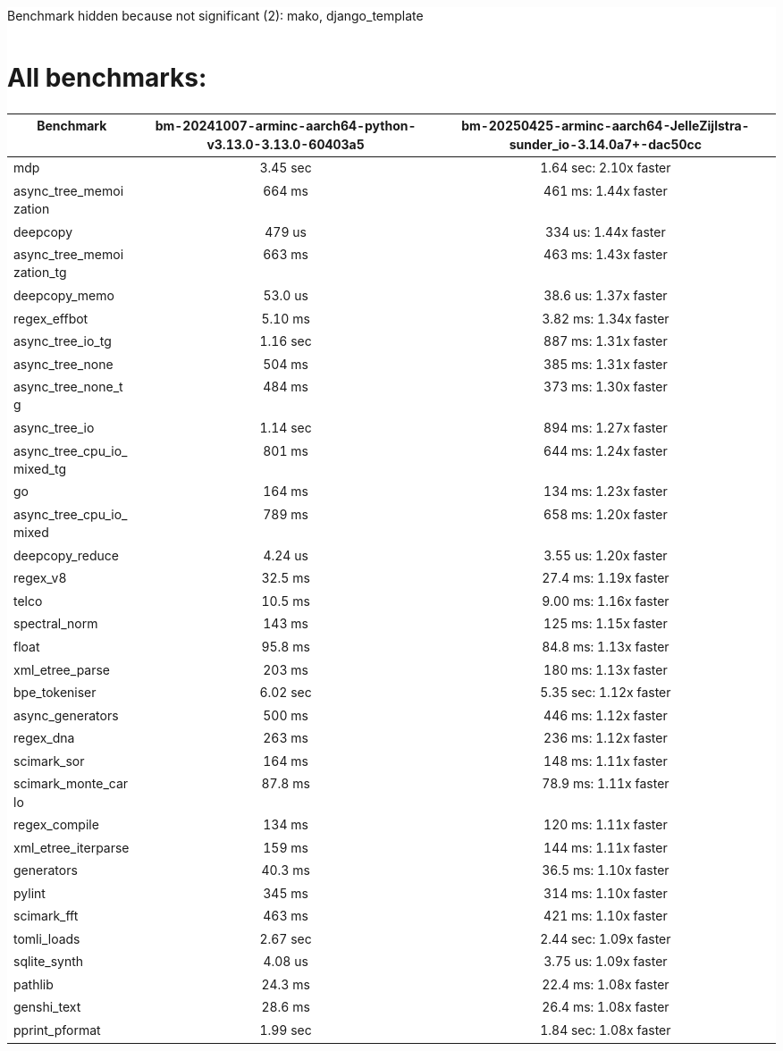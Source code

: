 Benchmark hidden because not significant (2): mako, django_template

All benchmarks:
===============

| Benchmark                  | bm-20241007-arminc-aarch64-python-v3.13.0-3.13.0-60403a5 | bm-20250425-arminc-aarch64-JelleZijlstra-sunder_io-3.14.0a7+-dac50cc |
|----------------------------|:--------------------------------------------------------:|:--------------------------------------------------------------------:|
| mdp                        | 3.45 sec                                                 | 1.64 sec: 2.10x faster                                               |
| async_tree_memoization     | 664 ms                                                   | 461 ms: 1.44x faster                                                 |
| deepcopy                   | 479 us                                                   | 334 us: 1.44x faster                                                 |
| async_tree_memoization_tg  | 663 ms                                                   | 463 ms: 1.43x faster                                                 |
| deepcopy_memo              | 53.0 us                                                  | 38.6 us: 1.37x faster                                                |
| regex_effbot               | 5.10 ms                                                  | 3.82 ms: 1.34x faster                                                |
| async_tree_io_tg           | 1.16 sec                                                 | 887 ms: 1.31x faster                                                 |
| async_tree_none            | 504 ms                                                   | 385 ms: 1.31x faster                                                 |
| async_tree_none_tg         | 484 ms                                                   | 373 ms: 1.30x faster                                                 |
| async_tree_io              | 1.14 sec                                                 | 894 ms: 1.27x faster                                                 |
| async_tree_cpu_io_mixed_tg | 801 ms                                                   | 644 ms: 1.24x faster                                                 |
| go                         | 164 ms                                                   | 134 ms: 1.23x faster                                                 |
| async_tree_cpu_io_mixed    | 789 ms                                                   | 658 ms: 1.20x faster                                                 |
| deepcopy_reduce            | 4.24 us                                                  | 3.55 us: 1.20x faster                                                |
| regex_v8                   | 32.5 ms                                                  | 27.4 ms: 1.19x faster                                                |
| telco                      | 10.5 ms                                                  | 9.00 ms: 1.16x faster                                                |
| spectral_norm              | 143 ms                                                   | 125 ms: 1.15x faster                                                 |
| float                      | 95.8 ms                                                  | 84.8 ms: 1.13x faster                                                |
| xml_etree_parse            | 203 ms                                                   | 180 ms: 1.13x faster                                                 |
| bpe_tokeniser              | 6.02 sec                                                 | 5.35 sec: 1.12x faster                                               |
| async_generators           | 500 ms                                                   | 446 ms: 1.12x faster                                                 |
| regex_dna                  | 263 ms                                                   | 236 ms: 1.12x faster                                                 |
| scimark_sor                | 164 ms                                                   | 148 ms: 1.11x faster                                                 |
| scimark_monte_carlo        | 87.8 ms                                                  | 78.9 ms: 1.11x faster                                                |
| regex_compile              | 134 ms                                                   | 120 ms: 1.11x faster                                                 |
| xml_etree_iterparse        | 159 ms                                                   | 144 ms: 1.11x faster                                                 |
| generators                 | 40.3 ms                                                  | 36.5 ms: 1.10x faster                                                |
| pylint                     | 345 ms                                                   | 314 ms: 1.10x faster                                                 |
| scimark_fft                | 463 ms                                                   | 421 ms: 1.10x faster                                                 |
| tomli_loads                | 2.67 sec                                                 | 2.44 sec: 1.09x faster                                               |
| sqlite_synth               | 4.08 us                                                  | 3.75 us: 1.09x faster                                                |
| pathlib                    | 24.3 ms                                                  | 22.4 ms: 1.08x faster                                                |
| genshi_text                | 28.6 ms                                                  | 26.4 ms: 1.08x faster                                                |
| pprint_pformat             | 1.99 sec                                                 | 1.84 sec: 1.08x faster                                               |